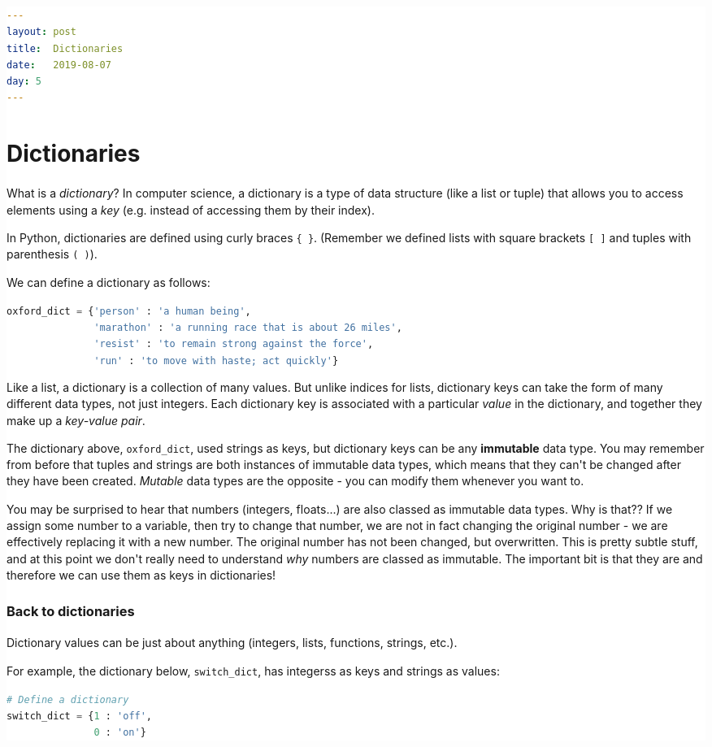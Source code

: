 ```yaml
---
layout: post
title:  Dictionaries
date:   2019-08-07
day: 5
---
```



# Dictionaries

What is a *dictionary*? In computer science, a dictionary is a type of data structure (like a list or tuple) that allows you to access elements using a *key* (e.g. instead of accessing them by their index). 

In Python, dictionaries are defined using curly braces `{ }`. (Remember we defined lists with square brackets `[ ]` and tuples with parenthesis `( )`).

We can define a dictionary as follows:


```python
oxford_dict = {'person' : 'a human being',
               'marathon' : 'a running race that is about 26 miles',
               'resist' : 'to remain strong against the force',
               'run' : 'to move with haste; act quickly'}
```

Like a list, a dictionary is a collection of many values. But unlike indices for lists, dictionary keys can take the form of many different data types, not just integers. Each dictionary key is associated with a particular *value* in the dictionary, and together they make up a *key-value pair*.

The dictionary above, `oxford_dict`, used strings as keys, but dictionary keys can be any **immutable** data type. You may remember from before that tuples and strings are both instances of immutable data types, which means that they  can't be changed after they have been created. _Mutable_ data types are the opposite - you can modify them whenever you want to. 

You may be surprised to hear that numbers (integers, floats...) are also classed as immutable data types. Why is that?? If we assign some number to a variable, then try to change that number, we are not in fact changing the original number - we are effectively replacing it with a new number. The original number has not been changed, but overwritten. This is pretty subtle stuff, and at this point we don't really need to understand *why* numbers are classed as immutable. The important bit is that they are and therefore we can use them as keys in dictionaries!

### Back to dictionaries

Dictionary values can be just about anything (integers, lists, functions, strings, etc.).

For example, the dictionary below, `switch_dict`, has integerss as keys and strings as values:


```python
# Define a dictionary
switch_dict = {1 : 'off',
               0 : 'on'}
```
